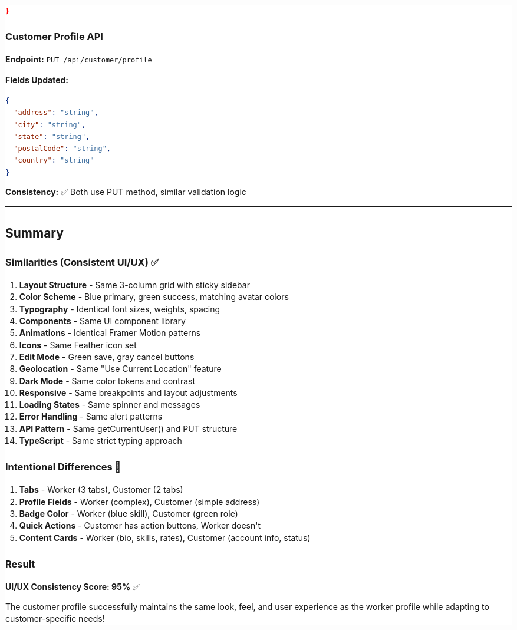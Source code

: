 ```json
}
```

### Customer Profile API
**Endpoint:** `PUT /api/customer/profile`

**Fields Updated:**
```json
{
  "address": "string",
  "city": "string",
  "state": "string",
  "postalCode": "string",
  "country": "string"
}
```

**Consistency:** ✅ Both use PUT method, similar validation logic

---

## Summary

### Similarities (Consistent UI/UX) ✅
1. **Layout Structure** - Same 3-column grid with sticky sidebar
2. **Color Scheme** - Blue primary, green success, matching avatar colors
3. **Typography** - Identical font sizes, weights, spacing
4. **Components** - Same UI component library
5. **Animations** - Identical Framer Motion patterns
6. **Icons** - Same Feather icon set
7. **Edit Mode** - Green save, gray cancel buttons
8. **Geolocation** - Same "Use Current Location" feature
9. **Dark Mode** - Same color tokens and contrast
10. **Responsive** - Same breakpoints and layout adjustments
11. **Loading States** - Same spinner and messages
12. **Error Handling** - Same alert patterns
13. **API Pattern** - Same getCurrentUser() and PUT structure
14. **TypeScript** - Same strict typing approach

### Intentional Differences 🎨
1. **Tabs** - Worker (3 tabs), Customer (2 tabs)
2. **Profile Fields** - Worker (complex), Customer (simple address)
3. **Badge Color** - Worker (blue skill), Customer (green role)
4. **Quick Actions** - Customer has action buttons, Worker doesn't
5. **Content Cards** - Worker (bio, skills, rates), Customer (account info, status)

### Result
**UI/UX Consistency Score: 95%** ✅

The customer profile successfully maintains the same look, feel, and user experience as the worker profile while adapting to customer-specific needs!
